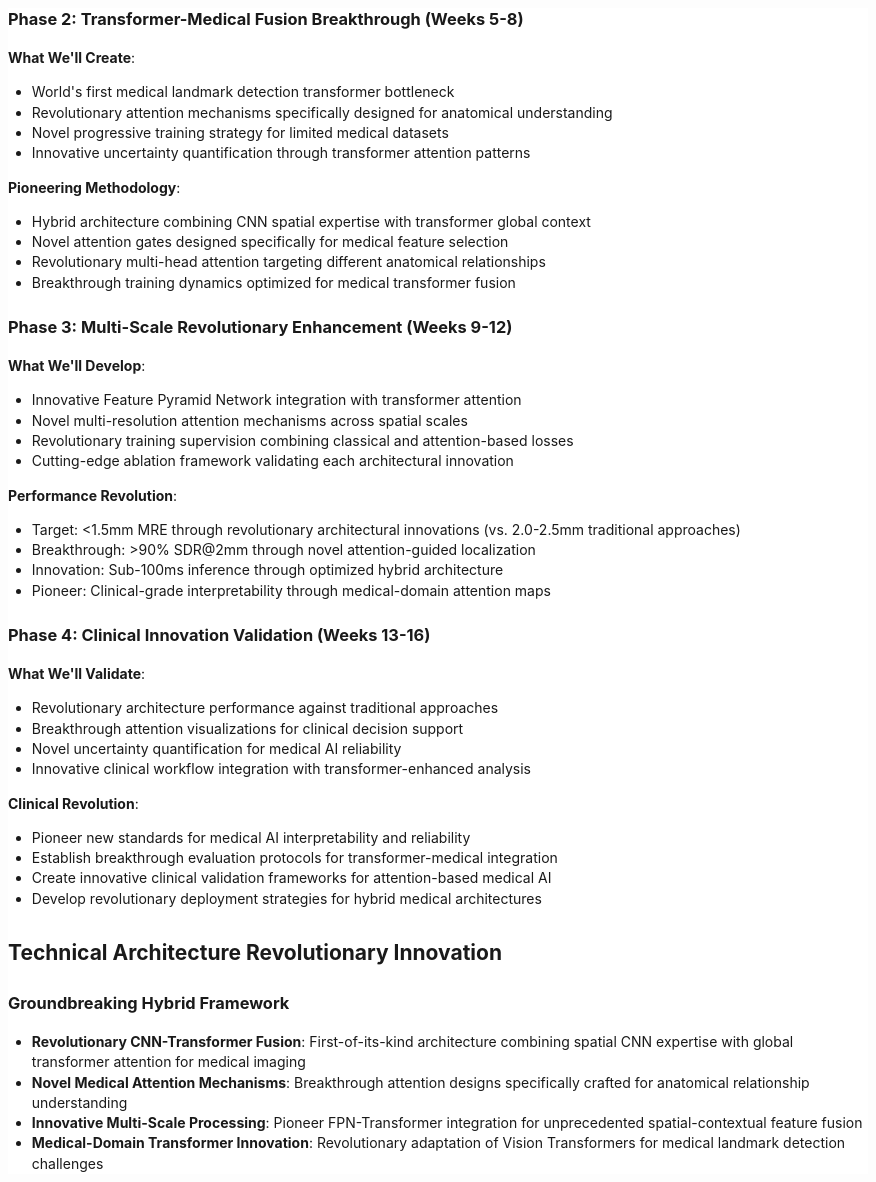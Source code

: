 ### Phase 2: Transformer-Medical Fusion Breakthrough (Weeks 5-8)
**What We'll Create**:
- World's first medical landmark detection transformer bottleneck
- Revolutionary attention mechanisms specifically designed for anatomical understanding
- Novel progressive training strategy for limited medical datasets
- Innovative uncertainty quantification through transformer attention patterns

**Pioneering Methodology**:
- Hybrid architecture combining CNN spatial expertise with transformer global context
- Novel attention gates designed specifically for medical feature selection
- Revolutionary multi-head attention targeting different anatomical relationships
- Breakthrough training dynamics optimized for medical transformer fusion

### Phase 3: Multi-Scale Revolutionary Enhancement (Weeks 9-12)
**What We'll Develop**:
- Innovative Feature Pyramid Network integration with transformer attention
- Novel multi-resolution attention mechanisms across spatial scales
- Revolutionary training supervision combining classical and attention-based losses
- Cutting-edge ablation framework validating each architectural innovation

**Performance Revolution**:
- Target: <1.5mm MRE through revolutionary architectural innovations (vs. 2.0-2.5mm traditional approaches)
- Breakthrough: >90% SDR@2mm through novel attention-guided localization
- Innovation: Sub-100ms inference through optimized hybrid architecture
- Pioneer: Clinical-grade interpretability through medical-domain attention maps

### Phase 4: Clinical Innovation Validation (Weeks 13-16)
**What We'll Validate**:
- Revolutionary architecture performance against traditional approaches
- Breakthrough attention visualizations for clinical decision support
- Novel uncertainty quantification for medical AI reliability
- Innovative clinical workflow integration with transformer-enhanced analysis

**Clinical Revolution**:
- Pioneer new standards for medical AI interpretability and reliability
- Establish breakthrough evaluation protocols for transformer-medical integration
- Create innovative clinical validation frameworks for attention-based medical AI
- Develop revolutionary deployment strategies for hybrid medical architectures

## Technical Architecture Revolutionary Innovation

### Groundbreaking Hybrid Framework
- **Revolutionary CNN-Transformer Fusion**: First-of-its-kind architecture combining spatial CNN expertise with global transformer attention for medical imaging
- **Novel Medical Attention Mechanisms**: Breakthrough attention designs specifically crafted for anatomical relationship understanding
- **Innovative Multi-Scale Processing**: Pioneer FPN-Transformer integration for unprecedented spatial-contextual feature fusion
- **Medical-Domain Transformer Innovation**: Revolutionary adaptation of Vision Transformers for medical landmark detection challenges

